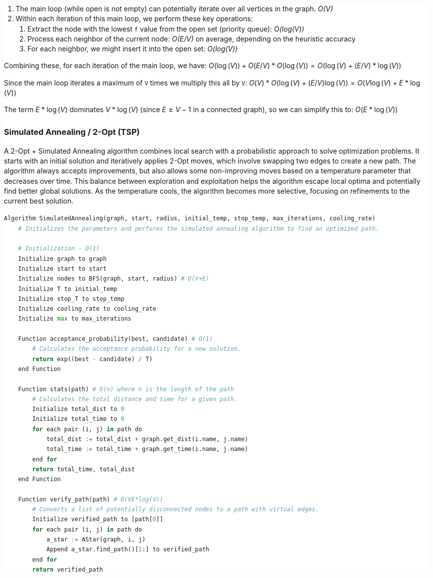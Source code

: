 1. The main loop (while open is not empty) can potentially iterate over all vertices in the graph. *O(V)*
2. Within each iteration of this main loop, we perform these key operations:
   1. Extract the node with the lowest `f` value from the open set (priority queue): *O(log(V))*
   2. Process each neighbor of the current node: *O(E/V)* on average, depending on the heuristic accuracy
   3. For each neighbor, we might insert it into the open set: *O(log(V))*

Combining these, for each iteration of the main loop, we have:
$O(\log(V)) + O(E/V) * O(\log(V)) = O(\log(V) + (E/V)*\log(V))$

Since the main loop iterates a maximum of `V` times we multiply this all by `V`:
$O(V) * O(\log(V) + (E/V)\log(V)) = O(V\log(V) + E*\log(V))$

The term $E*\log(V)$ dominates $V*\log(V)$ (since $E \geq V-1$ in a connected graph), so we can simplify this to: $O(E*\log(V))$

### Simulated Annealing / 2-Opt (TSP)

A 2-Opt + Simulated Annealing algorithm combines local search with a probabilistic approach to solve optimization problems. It starts with an initial solution and iteratively applies 2-Opt moves, which involve swapping two edges to create a new path. The algorithm always accepts improvements, but also allows some non-improving moves based on a temperature parameter that decreases over time. This balance between exploration and exploitation helps the algorithm escape local optima and potentially find better global solutions. As the temperature cools, the algorithm becomes more selective, focusing on refinements to the current best solution.

```python
Algorithm SimulatedAnnealing(graph, start, radius, initial_temp, stop_temp, max_iterations, cooling_rate)
    # Initializes the parameters and performs the simulated annealing algorithm to find an optimized path.

    # Initialization - O(1)
    Initialize graph to graph
    Initialize start to start
    Initialize nodes to BFS(graph, start, radius) # O(V+E)
    Initialize T to initial_temp
    Initialize stop_T to stop_temp
    Initialize cooling_rate to cooling_rate
    Initialize max to max_iterations

    Function acceptance_probability(best, candidate) # O(1)
        # Calculates the acceptance probability for a new solution.
        return exp((best - candidate) / T)
    end Function

    Function stats(path) # O(n) where n is the length of the path
        # Calculates the total distance and time for a given path.
        Initialize total_dist to 0
        Initialize total_time to 0
        for each pair (i, j) in path do
            total_dist := total_dist + graph.get_dist(i.name, j.name)
            total_time := total_time + graph.get_time(i.name, j.name)
        end for
        return total_time, total_dist
    end Function

    Function verify_path(path) # O(VE*log(V))
        # Converts a list of potentially disconnected nodes to a path with virtual edges.
        Initialize verified_path to [path[0]]
        for each pair (i, j) in path do
            a_star := AStar(graph, i, j)
            Append a_star.find_path()[1:] to verified_path
        end for
        return verified_path
```